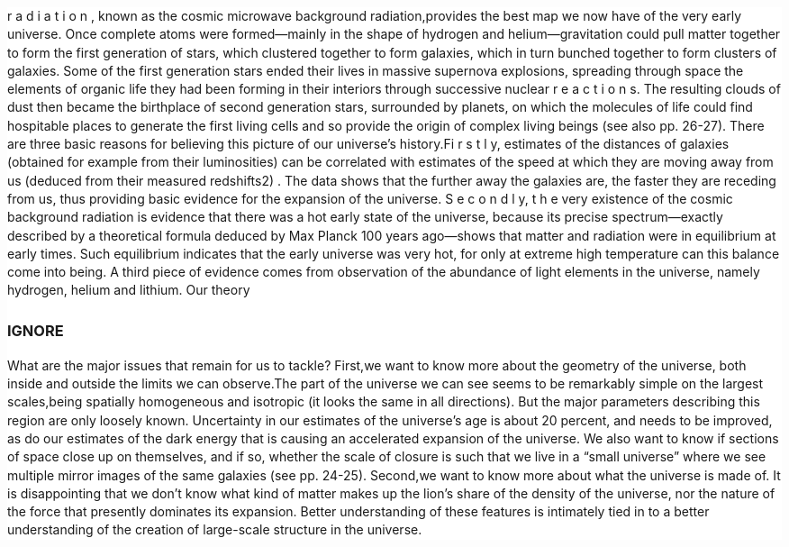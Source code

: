 r a d i a t i o n , known as the cosmic microwave background
radiation,provides the best map we now have of the
very early universe.
Once complete atoms were formed—mainly in the
shape of hydrogen and helium—gravitation could pull
matter together to form the first generation of stars,
which clustered together to form galaxies, which in
turn bunched together to form clusters of galaxies.
Some of the first generation stars ended their lives
in massive supernova explosions, spreading through
space the elements of organic life they had been
forming in their interiors through successive nuclear
r e a c t i o n s. The resulting clouds of dust then became
the birthplace of second generation stars, surrounded
by planets, on which the molecules of life could find
hospitable places to generate the first living cells and so
provide the origin of complex living beings (see also
pp. 26-27).
There are three basic reasons for believing this
picture of our universe’s history.Fi r s t l y, estimates of the
distances of galaxies (obtained
for example from their
luminosities) can be correlated
with estimates of the speed at
which they are moving away
from us (deduced from their
measured redshifts2) . The data
shows that the further away the
galaxies are, the faster they are
receding from us, thus providing
basic evidence for the expansion
of the universe. S e c o n d l y, t h e
very existence of the cosmic background radiation is
evidence that there was a hot early state of the universe,
because its precise spectrum—exactly described by a
theoretical formula deduced by Max Planck 100 years
ago—shows that matter and radiation were in
equilibrium at early times. Such equilibrium indicates
that the early universe was very hot, for only at extreme
high temperature can this balance come into being.
A third piece of evidence comes from observation
of the abundance of light elements in the universe,
namely hydrogen, helium and lithium. Our theory

### IGNORE

What are the major issues that remain for us to tackle? First,we want
to know more about the geometry of the universe, both inside and
outside the limits we can observe.The part of the universe we can see seems
to be remarkably simple on the largest scales,being spatially homogeneous
and isotropic (it looks the same in all directions). But the major parameters
describing this region are only loosely known. Uncertainty in our estimates
of the universe’s age is about 20 percent, and needs to be improved, as do
our estimates of the dark energy that is causing an accelerated expansion
of the universe. We also want to know if sections of space close up on
themselves, and if so, whether the scale of closure is such that we live in a
“small universe” where we see multiple mirror images of the same galaxies
(see pp. 24-25).
Second,we want to know more about what the universe is made of. It is
disappointing that we don’t know what kind of matter makes up the lion’s
share of the density of the universe, nor the nature of the force that
presently dominates its expansion. Better understanding of these features
is intimately tied in to a better understanding of the creation of large-scale
structure in the universe.